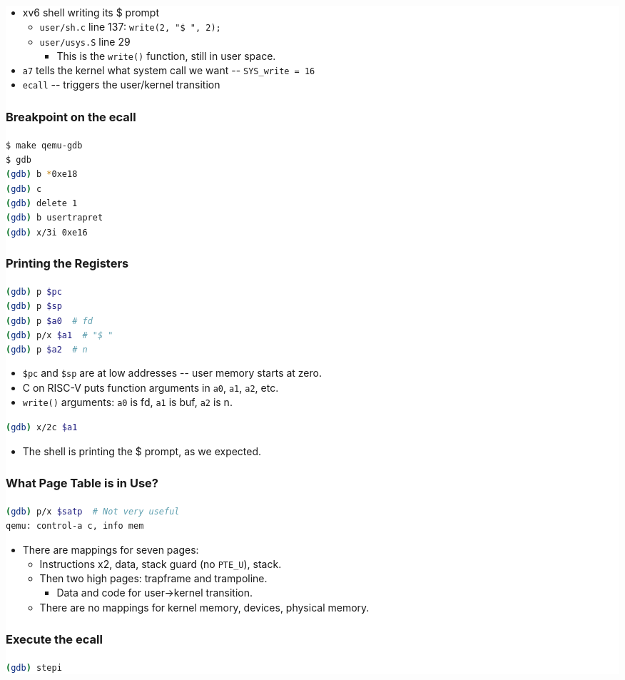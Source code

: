 - xv6 shell writing its $ prompt
  - `user/sh.c` line 137: `write(2, "$ ", 2);`
  - `user/usys.S` line 29
    - This is the `write()` function, still in user space.
- `a7` tells the kernel what system call we want -- `SYS_write = 16`
- `ecall` -- triggers the user/kernel transition

### Breakpoint on the ecall

```sh
$ make qemu-gdb
$ gdb
(gdb) b *0xe18
(gdb) c
(gdb) delete 1
(gdb) b usertrapret
(gdb) x/3i 0xe16
```

### Printing the Registers

```sh
(gdb) p $pc
(gdb) p $sp
(gdb) p $a0  # fd
(gdb) p/x $a1  # "$ "
(gdb) p $a2  # n
```

- `$pc` and `$sp` are at low addresses -- user memory starts at zero.
- C on RISC-V puts function arguments in `a0`, `a1`, `a2`, etc.
- `write()` arguments: `a0` is fd, `a1` is buf, `a2` is n.

```sh
(gdb) x/2c $a1
```

- The shell is printing the $ prompt, as we expected.

### What Page Table is in Use?

```sh
(gdb) p/x $satp  # Not very useful
qemu: control-a c, info mem
```

- There are mappings for seven pages:
  - Instructions x2, data, stack guard (no `PTE_U`), stack.
  - Then two high pages: trapframe and trampoline.
    - Data and code for user->kernel transition.
  - There are no mappings for kernel memory, devices, physical memory.

### Execute the ecall

```sh
(gdb) stepi
```
